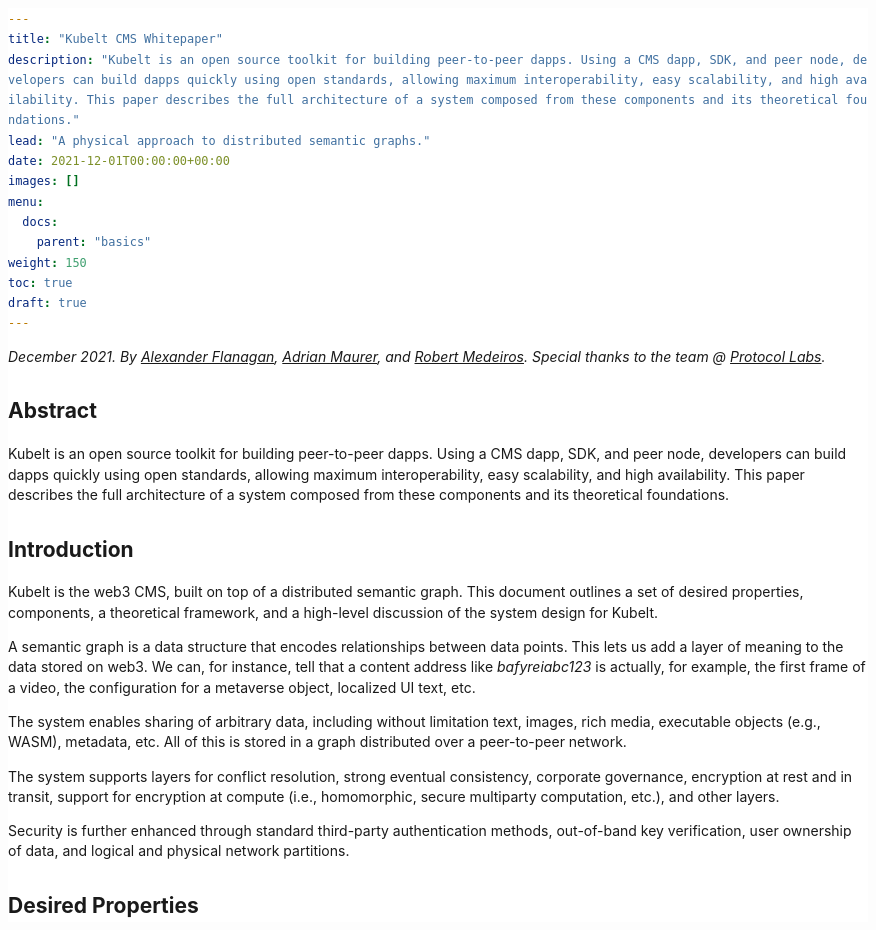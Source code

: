 ```yaml
---
title: "Kubelt CMS Whitepaper"
description: "Kubelt is an open source toolkit for building peer-to-peer dapps. Using a CMS dapp, SDK, and peer node, developers can build dapps quickly using open standards, allowing maximum interoperability, easy scalability, and high availability. This paper describes the full architecture of a system composed from these components and its theoretical foundations."
lead: "A physical approach to distributed semantic graphs."
date: 2021-12-01T00:00:00+00:00
images: []
menu:
  docs:
    parent: "basics"
weight: 150
toc: true
draft: true
---
```


_December 2021. By [Alexander Flanagan](mailto:alex@kubelt.com), [Adrian Maurer](mailto:adrian@kubelt.com), and [Robert Medeiros](mailto:rob@kubelt.com). Special thanks to the team @ [Protocol Labs](https://protocol.ai)._

## Abstract

Kubelt is an open source toolkit for building peer-to-peer dapps. Using a CMS dapp, SDK, and peer node, developers can build dapps quickly using open standards, allowing maximum interoperability, easy scalability, and high availability. This paper describes the full architecture of a system composed from these components and its theoretical foundations.

## Introduction

Kubelt is the web3 CMS, built on top of a distributed semantic graph. This document outlines a set of desired properties, components, a theoretical framework, and a high-level discussion of the system design for Kubelt.

A semantic graph is a data structure that encodes relationships between data points. This lets us add a layer of meaning to the data stored on web3. We can, for instance, tell that a content address like _bafyreiabc123_ is actually, for example, the first frame of a video, the configuration for a metaverse object, localized UI text, etc.

The system enables sharing of arbitrary data, including without limitation text, images, rich media, executable objects (e.g., WASM), metadata, etc. All of this is stored in a graph distributed over a peer-to-peer network.

The system supports layers for conflict resolution, strong eventual consistency, corporate governance, encryption at rest and in transit, support for encryption at compute (i.e., homomorphic, secure multiparty computation, etc.), and other layers.

Security is further enhanced through standard third-party authentication methods, out-of-band key verification, user ownership of data, and logical and physical network partitions.

## Desired Properties
